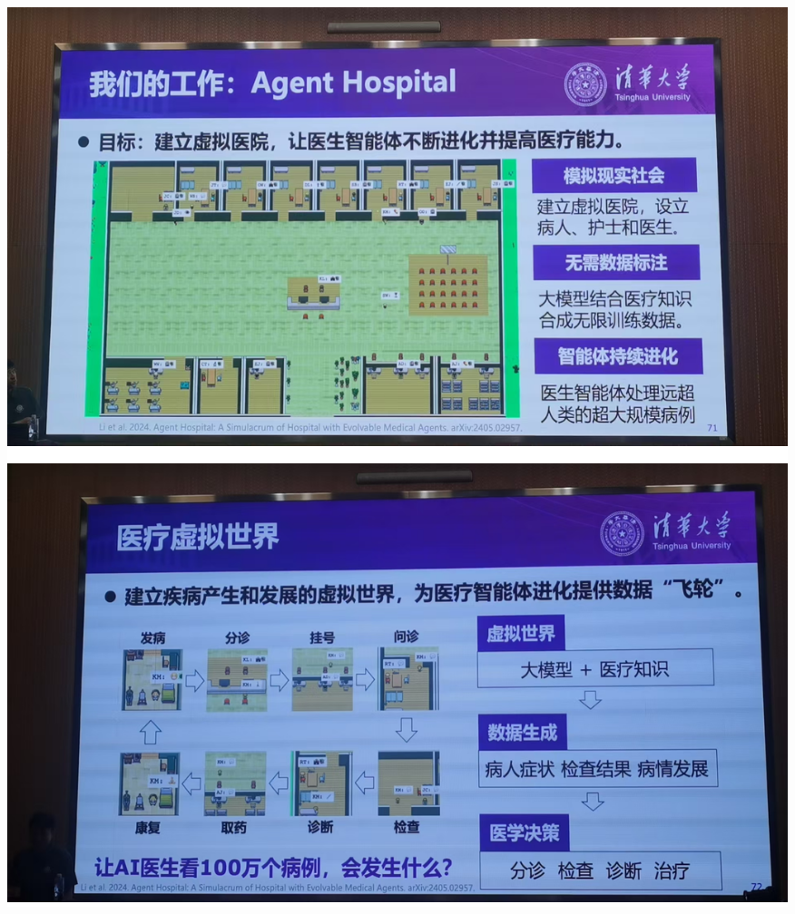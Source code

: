 ![image-20250729165753031](markdown-img/Day2-1.assets/image-20250729165753031.png)

![image-20250729165803317](markdown-img/Day2-1.assets/image-20250729165803317.png)
